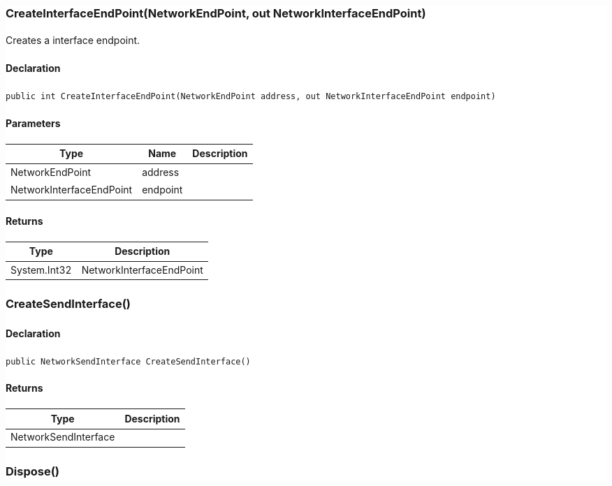 ### CreateInterfaceEndPoint(NetworkEndPoint, out NetworkInterfaceEndPoint)

<div class="markdown level1 summary">

Creates a interface endpoint.

</div>

<div class="markdown level1 conceptual">

</div>

#### Declaration

    public int CreateInterfaceEndPoint(NetworkEndPoint address, out NetworkInterfaceEndPoint endpoint)

#### Parameters

| Type                     | Name     | Description |
|--------------------------|----------|-------------|
| NetworkEndPoint          | address  |             |
| NetworkInterfaceEndPoint | endpoint |             |

#### Returns

| Type         | Description              |
|--------------|--------------------------|
| System.Int32 | NetworkInterfaceEndPoint |

### CreateSendInterface()

<div class="markdown level1 summary">

</div>

<div class="markdown level1 conceptual">

</div>

#### Declaration

    public NetworkSendInterface CreateSendInterface()

#### Returns

| Type                 | Description |
|----------------------|-------------|
| NetworkSendInterface |             |

### Dispose()

<div class="markdown level1 summary">

</div>

